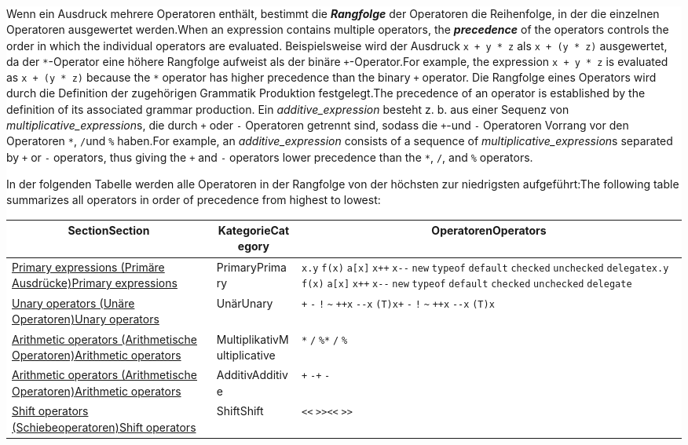 <span data-ttu-id="c9d7b-226">Wenn ein Ausdruck mehrere Operatoren enthält, bestimmt die ***Rangfolge*** der Operatoren die Reihenfolge, in der die einzelnen Operatoren ausgewertet werden.</span><span class="sxs-lookup"><span data-stu-id="c9d7b-226">When an expression contains multiple operators, the ***precedence*** of the operators controls the order in which the individual operators are evaluated.</span></span> <span data-ttu-id="c9d7b-227">Beispielsweise wird der Ausdruck `x + y * z` als `x + (y * z)` ausgewertet, da der `*`-Operator eine höhere Rangfolge aufweist als der binäre `+`-Operator.</span><span class="sxs-lookup"><span data-stu-id="c9d7b-227">For example, the expression `x + y * z` is evaluated as `x + (y * z)` because the `*` operator has higher precedence than the binary `+` operator.</span></span> <span data-ttu-id="c9d7b-228">Die Rangfolge eines Operators wird durch die Definition der zugehörigen Grammatik Produktion festgelegt.</span><span class="sxs-lookup"><span data-stu-id="c9d7b-228">The precedence of an operator is established by the definition of its associated grammar production.</span></span> <span data-ttu-id="c9d7b-229">Ein *additive_expression* besteht z. b. aus einer Sequenz von *multiplicative_expression*s, die durch `+` oder `-` Operatoren getrennt sind, sodass die `+`-und `-` Operatoren Vorrang vor den Operatoren `*`, `/`und `%` haben.</span><span class="sxs-lookup"><span data-stu-id="c9d7b-229">For example, an *additive_expression* consists of a sequence of *multiplicative_expression*s separated by `+` or `-` operators, thus giving the `+` and `-` operators lower precedence than the `*`, `/`, and `%` operators.</span></span>

<span data-ttu-id="c9d7b-230">In der folgenden Tabelle werden alle Operatoren in der Rangfolge von der höchsten zur niedrigsten aufgeführt:</span><span class="sxs-lookup"><span data-stu-id="c9d7b-230">The following table summarizes all operators in order of precedence from highest to lowest:</span></span>

| <span data-ttu-id="c9d7b-231">__Section__</span><span class="sxs-lookup"><span data-stu-id="c9d7b-231">__Section__</span></span>                                                                                   | <span data-ttu-id="c9d7b-232">__Kategorie__</span><span class="sxs-lookup"><span data-stu-id="c9d7b-232">__Category__</span></span>                | <span data-ttu-id="c9d7b-233">__Operatoren__</span><span class="sxs-lookup"><span data-stu-id="c9d7b-233">__Operators__</span></span> | 
|-----------------------------------------------------------------------------------------------|-----------------------------|---------------|
| [<span data-ttu-id="c9d7b-234">Primary expressions (Primäre Ausdrücke)</span><span class="sxs-lookup"><span data-stu-id="c9d7b-234">Primary expressions</span></span>](expressions.md#primary-expressions)                                     | <span data-ttu-id="c9d7b-235">Primary</span><span class="sxs-lookup"><span data-stu-id="c9d7b-235">Primary</span></span>                     | <span data-ttu-id="c9d7b-236">`x.y`  `f(x)`  `a[x]`  `x++`  `x--`  `new`  `typeof`  `default`  `checked`  `unchecked`  `delegate`</span><span class="sxs-lookup"><span data-stu-id="c9d7b-236">`x.y`  `f(x)`  `a[x]`  `x++`  `x--`  `new`  `typeof`  `default`  `checked`  `unchecked`  `delegate`</span></span> | 
| [<span data-ttu-id="c9d7b-237">Unary operators (Unäre Operatoren)</span><span class="sxs-lookup"><span data-stu-id="c9d7b-237">Unary operators</span></span>](expressions.md#unary-operators)                                             | <span data-ttu-id="c9d7b-238">Unär</span><span class="sxs-lookup"><span data-stu-id="c9d7b-238">Unary</span></span>                       | <span data-ttu-id="c9d7b-239">`+`  `-`  `!`  `~`  `++x`  `--x`  `(T)x`</span><span class="sxs-lookup"><span data-stu-id="c9d7b-239">`+`  `-`  `!`  `~`  `++x`  `--x`  `(T)x`</span></span> | 
| [<span data-ttu-id="c9d7b-240">Arithmetic operators (Arithmetische Operatoren)</span><span class="sxs-lookup"><span data-stu-id="c9d7b-240">Arithmetic operators</span></span>](expressions.md#arithmetic-operators)                                   | <span data-ttu-id="c9d7b-241">Multiplikativ</span><span class="sxs-lookup"><span data-stu-id="c9d7b-241">Multiplicative</span></span>              | <span data-ttu-id="c9d7b-242">`*`  `/`  `%`</span><span class="sxs-lookup"><span data-stu-id="c9d7b-242">`*`  `/`  `%`</span></span> | 
| [<span data-ttu-id="c9d7b-243">Arithmetic operators (Arithmetische Operatoren)</span><span class="sxs-lookup"><span data-stu-id="c9d7b-243">Arithmetic operators</span></span>](expressions.md#arithmetic-operators)                                   | <span data-ttu-id="c9d7b-244">Additiv</span><span class="sxs-lookup"><span data-stu-id="c9d7b-244">Additive</span></span>                    | <span data-ttu-id="c9d7b-245">`+`  `-`</span><span class="sxs-lookup"><span data-stu-id="c9d7b-245">`+`  `-`</span></span>      | 
| [<span data-ttu-id="c9d7b-246">Shift operators (Schiebeoperatoren)</span><span class="sxs-lookup"><span data-stu-id="c9d7b-246">Shift operators</span></span>](expressions.md#shift-operators)                                             | <span data-ttu-id="c9d7b-247">Shift</span><span class="sxs-lookup"><span data-stu-id="c9d7b-247">Shift</span></span>                       | <span data-ttu-id="c9d7b-248">`<<`  `>>`</span><span class="sxs-lookup"><span data-stu-id="c9d7b-248">`<<`  `>>`</span></span>    | 